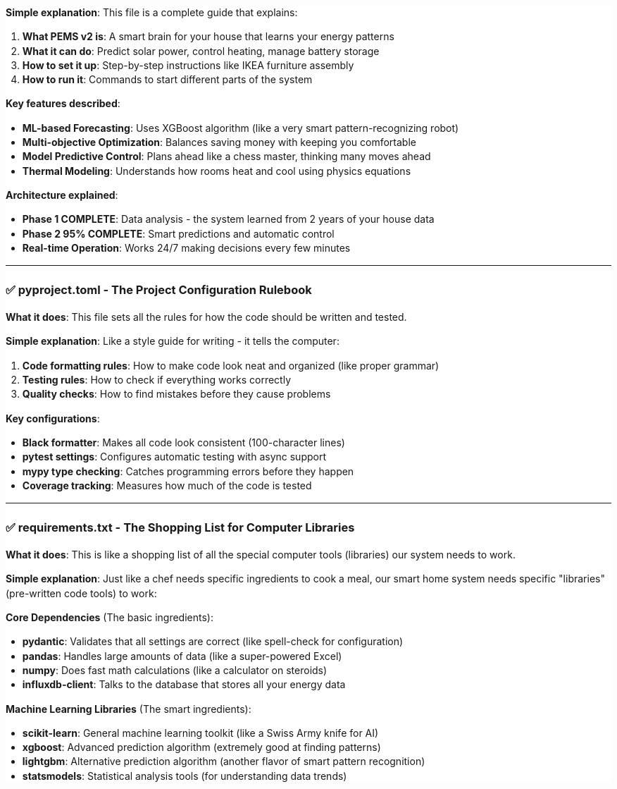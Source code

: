 **Simple explanation**: This file is a complete guide that explains:
1. **What PEMS v2 is**: A smart brain for your house that learns your energy patterns
2. **What it can do**: Predict solar power, control heating, manage battery storage
3. **How to set it up**: Step-by-step instructions like IKEA furniture assembly
4. **How to run it**: Commands to start different parts of the system

**Key features described**:
- **ML-based Forecasting**: Uses XGBoost algorithm (like a very smart pattern-recognizing robot)
- **Multi-objective Optimization**: Balances saving money with keeping you comfortable
- **Model Predictive Control**: Plans ahead like a chess master, thinking many moves ahead
- **Thermal Modeling**: Understands how rooms heat and cool using physics equations

**Architecture explained**:
- **Phase 1 COMPLETE**: Data analysis - the system learned from 2 years of your house data
- **Phase 2 95% COMPLETE**: Smart predictions and automatic control
- **Real-time Operation**: Works 24/7 making decisions every few minutes

---

### ✅ **pyproject.toml** - The Project Configuration Rulebook
**What it does**: This file sets all the rules for how the code should be written and tested.

**Simple explanation**: Like a style guide for writing - it tells the computer:
1. **Code formatting rules**: How to make code look neat and organized (like proper grammar)
2. **Testing rules**: How to check if everything works correctly
3. **Quality checks**: How to find mistakes before they cause problems

**Key configurations**:
- **Black formatter**: Makes all code look consistent (100-character lines)
- **pytest settings**: Configures automatic testing with async support
- **mypy type checking**: Catches programming errors before they happen
- **Coverage tracking**: Measures how much of the code is tested

---

### ✅ **requirements.txt** - The Shopping List for Computer Libraries
**What it does**: This is like a shopping list of all the special computer tools (libraries) our system needs to work.

**Simple explanation**: Just like a chef needs specific ingredients to cook a meal, our smart home system needs specific "libraries" (pre-written code tools) to work:

**Core Dependencies** (The basic ingredients):
- **pydantic**: Validates that all settings are correct (like spell-check for configuration)
- **pandas**: Handles large amounts of data (like a super-powered Excel)
- **numpy**: Does fast math calculations (like a calculator on steroids)
- **influxdb-client**: Talks to the database that stores all your energy data

**Machine Learning Libraries** (The smart ingredients):
- **scikit-learn**: General machine learning toolkit (like a Swiss Army knife for AI)
- **xgboost**: Advanced prediction algorithm (extremely good at finding patterns)
- **lightgbm**: Alternative prediction algorithm (another flavor of smart pattern recognition)
- **statsmodels**: Statistical analysis tools (for understanding data trends)
